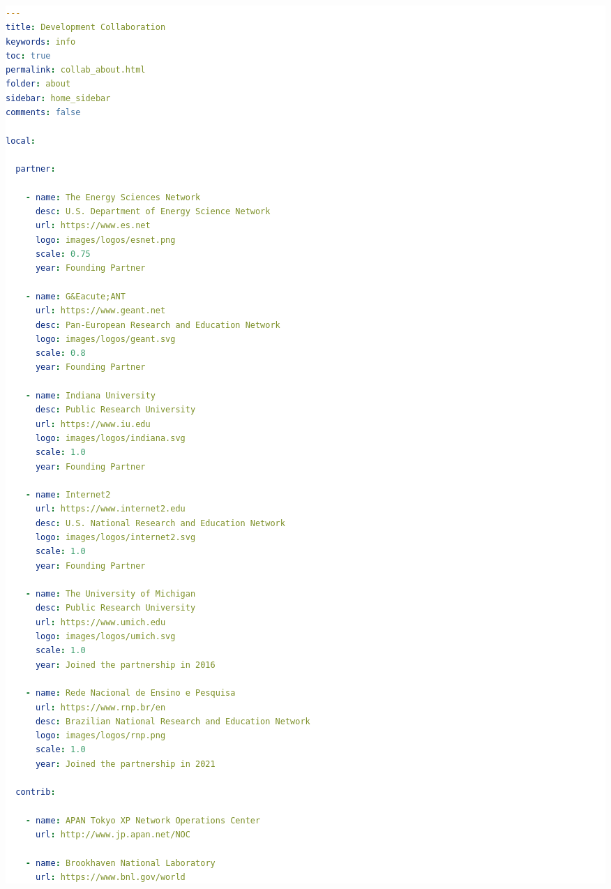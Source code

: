 ```yaml
---
title: Development Collaboration
keywords: info
toc: true
permalink: collab_about.html
folder: about
sidebar: home_sidebar
comments: false

local:

  partner:

    - name: The Energy Sciences Network
      desc: U.S. Department of Energy Science Network
      url: https://www.es.net
      logo: images/logos/esnet.png
      scale: 0.75
      year: Founding Partner

    - name: G&Eacute;ANT
      url: https://www.geant.net
      desc: Pan-European Research and Education Network
      logo: images/logos/geant.svg
      scale: 0.8
      year: Founding Partner

    - name: Indiana University
      desc: Public Research University
      url: https://www.iu.edu
      logo: images/logos/indiana.svg
      scale: 1.0
      year: Founding Partner

    - name: Internet2
      url: https://www.internet2.edu
      desc: U.S. National Research and Education Network
      logo: images/logos/internet2.svg
      scale: 1.0
      year: Founding Partner

    - name: The University of Michigan
      desc: Public Research University
      url: https://www.umich.edu
      logo: images/logos/umich.svg
      scale: 1.0
      year: Joined the partnership in 2016

    - name: Rede Nacional de Ensino e Pesquisa
      url: https://www.rnp.br/en
      desc: Brazilian National Research and Education Network
      logo: images/logos/rnp.png
      scale: 1.0
      year: Joined the partnership in 2021

  contrib:

    - name: APAN Tokyo XP Network Operations Center
      url: http://www.jp.apan.net/NOC

    - name: Brookhaven National Laboratory
      url: https://www.bnl.gov/world

```